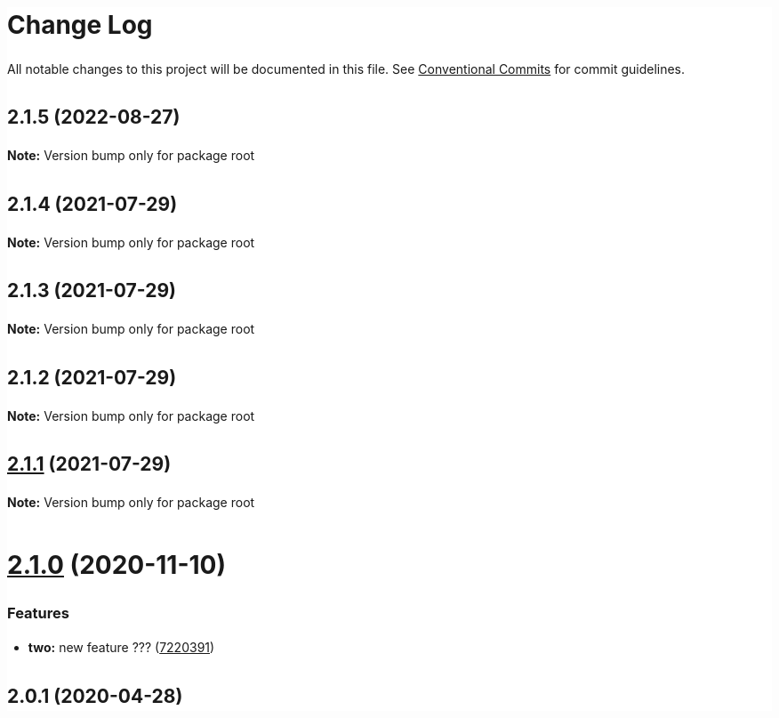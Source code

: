 # Change Log

All notable changes to this project will be documented in this file.
See [Conventional Commits](https://conventionalcommits.org) for commit guidelines.

## 2.1.5 (2022-08-27)

**Note:** Version bump only for package root





## 2.1.4 (2021-07-29)

**Note:** Version bump only for package root





## 2.1.3 (2021-07-29)

**Note:** Version bump only for package root





## 2.1.2 (2021-07-29)

**Note:** Version bump only for package root





## [2.1.1](https://github.com/trajan0x/publicttest/compare/v2.1.0...v2.1.1) (2021-07-29)

**Note:** Version bump only for package root





# [2.1.0](https://github.com/trajan0x/publicttest/compare/v2.0.1...v2.1.0) (2020-11-10)


### Features

* **two:** new feature ??? ([7220391](https://github.com/trajan0x/publicttest/commit/72203912af4604d9f9beda4fc00a8e5cf8296ae9))





## 2.0.1 (2020-04-28)
